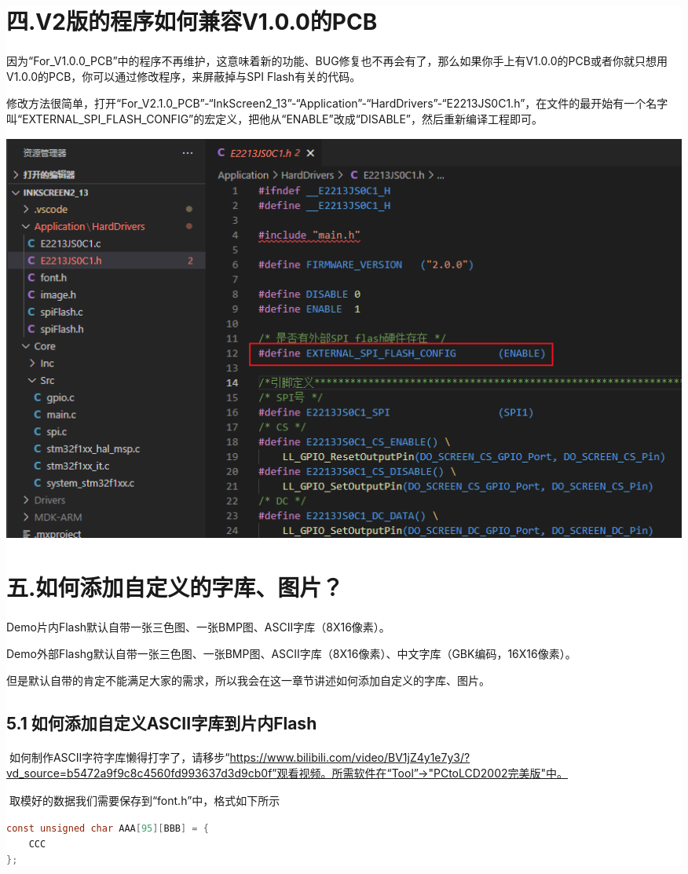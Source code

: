# 四.V2版的程序如何兼容V1.0.0的PCB

​		因为“For_V1.0.0_PCB”中的程序不再维护，这意味着新的功能、BUG修复也不再会有了，那么如果你手上有V1.0.0的PCB或者你就只想用V1.0.0的PCB，你可以通过修改程序，来屏蔽掉与SPI Flash有关的代码。

​		修改方法很简单，打开“For_V2.1.0_PCB”-“InkScreen2_13”-“Application”-“HardDrivers”-“E2213JS0C1.h”，在文件的最开始有一个名字叫“EXTERNAL_SPI_FLASH_CONFIG”的宏定义，把他从“ENABLE”改成“DISABLE”，然后重新编译工程即可。

![](Readme_Image/EXTERNAL_SPI_FLASH_CONFIG.png)

# 五.如何添加自定义的字库、图片？

​		Demo片内Flash默认自带一张三色图、一张BMP图、ASCII字库（8X16像素）。

​		Demo外部Flashg默认自带一张三色图、一张BMP图、ASCII字库（8X16像素）、中文字库（GBK编码，16X16像素）。

​		但是默认自带的肯定不能满足大家的需求，所以我会在这一章节讲述如何添加自定义的字库、图片。

## 5.1 如何添加自定义ASCII字库到片内Flash

​		如何制作ASCII字符字库懒得打字了，请移步“https://www.bilibili.com/video/BV1jZ4y1e7y3/?vd_source=b5472a9f9c8c4560fd993637d3d9cb0f”观看视频。所需软件在“Tool”->"PCtoLCD2002完美版"中。

​		取模好的数据我们需要保存到“font.h”中，格式如下所示

```c
const unsigned char AAA[95][BBB] = {
    CCC
};
```
